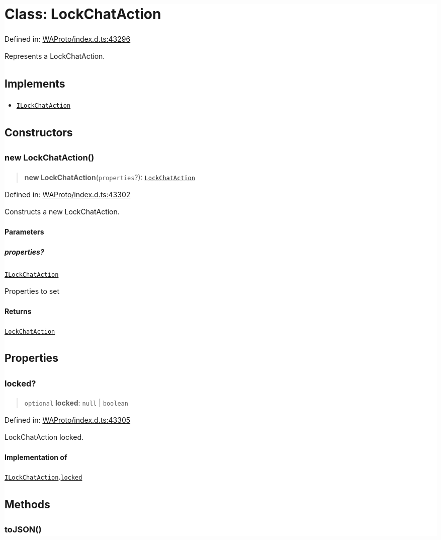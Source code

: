 # Class: LockChatAction

Defined in: [WAProto/index.d.ts:43296](https://github.com/Fokusdotid/Baileys/blob/e5a24e138f3b69cf124e0406999e537d5c9a6c18/WAProto/index.d.ts#L43296)

Represents a LockChatAction.

## Implements

- [`ILockChatAction`](../interfaces/ILockChatAction.md)

## Constructors

### new LockChatAction()

> **new LockChatAction**(`properties`?): [`LockChatAction`](LockChatAction.md)

Defined in: [WAProto/index.d.ts:43302](https://github.com/Fokusdotid/Baileys/blob/e5a24e138f3b69cf124e0406999e537d5c9a6c18/WAProto/index.d.ts#L43302)

Constructs a new LockChatAction.

#### Parameters

##### properties?

[`ILockChatAction`](../interfaces/ILockChatAction.md)

Properties to set

#### Returns

[`LockChatAction`](LockChatAction.md)

## Properties

### locked?

> `optional` **locked**: `null` \| `boolean`

Defined in: [WAProto/index.d.ts:43305](https://github.com/Fokusdotid/Baileys/blob/e5a24e138f3b69cf124e0406999e537d5c9a6c18/WAProto/index.d.ts#L43305)

LockChatAction locked.

#### Implementation of

[`ILockChatAction`](../interfaces/ILockChatAction.md).[`locked`](../interfaces/ILockChatAction.md#locked)

## Methods

### toJSON()
